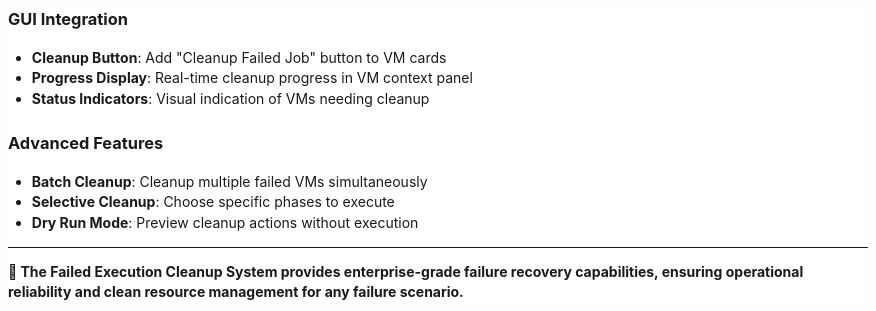 ### **GUI Integration**
- **Cleanup Button**: Add "Cleanup Failed Job" button to VM cards
- **Progress Display**: Real-time cleanup progress in VM context panel
- **Status Indicators**: Visual indication of VMs needing cleanup

### **Advanced Features**
- **Batch Cleanup**: Cleanup multiple failed VMs simultaneously
- **Selective Cleanup**: Choose specific phases to execute
- **Dry Run Mode**: Preview cleanup actions without execution

---

**🧹 The Failed Execution Cleanup System provides enterprise-grade failure recovery capabilities, ensuring operational reliability and clean resource management for any failure scenario.**






